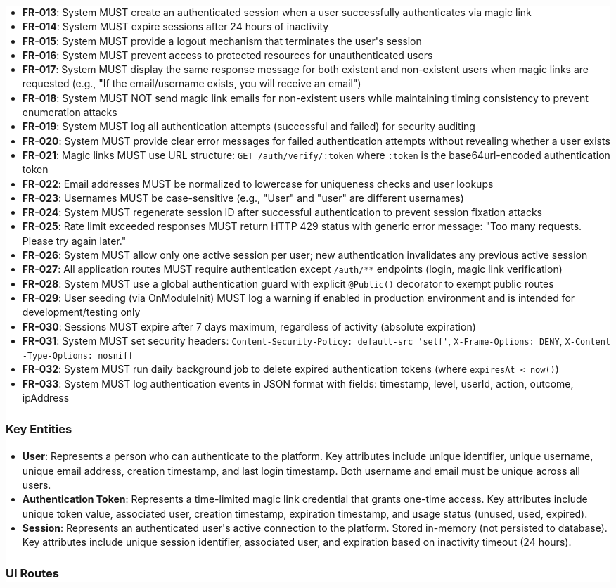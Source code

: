 - **FR-013**: System MUST create an authenticated session when a user successfully authenticates via magic link
- **FR-014**: System MUST expire sessions after 24 hours of inactivity
- **FR-015**: System MUST provide a logout mechanism that terminates the user's session
- **FR-016**: System MUST prevent access to protected resources for unauthenticated users
- **FR-017**: System MUST display the same response message for both existent and non-existent users when magic links are requested (e.g., "If the email/username exists, you will receive an email")
- **FR-018**: System MUST NOT send magic link emails for non-existent users while maintaining timing consistency to prevent enumeration attacks
- **FR-019**: System MUST log all authentication attempts (successful and failed) for security auditing
- **FR-020**: System MUST provide clear error messages for failed authentication attempts without revealing whether a user exists
- **FR-021**: Magic links MUST use URL structure: `GET /auth/verify/:token` where `:token` is the base64url-encoded authentication token
- **FR-022**: Email addresses MUST be normalized to lowercase for uniqueness checks and user lookups
- **FR-023**: Usernames MUST be case-sensitive (e.g., "User" and "user" are different usernames)
- **FR-024**: System MUST regenerate session ID after successful authentication to prevent session fixation attacks
- **FR-025**: Rate limit exceeded responses MUST return HTTP 429 status with generic error message: "Too many requests. Please try again later."
- **FR-026**: System MUST allow only one active session per user; new authentication invalidates any previous active session
- **FR-027**: All application routes MUST require authentication except `/auth/**` endpoints (login, magic link verification)
- **FR-028**: System MUST use a global authentication guard with explicit `@Public()` decorator to exempt public routes
- **FR-029**: User seeding (via OnModuleInit) MUST log a warning if enabled in production environment and is intended for development/testing only
- **FR-030**: Sessions MUST expire after 7 days maximum, regardless of activity (absolute expiration)
- **FR-031**: System MUST set security headers: `Content-Security-Policy: default-src 'self'`, `X-Frame-Options: DENY`, `X-Content-Type-Options: nosniff`
- **FR-032**: System MUST run daily background job to delete expired authentication tokens (where `expiresAt < now()`)
- **FR-033**: System MUST log authentication events in JSON format with fields: timestamp, level, userId, action, outcome, ipAddress

### Key Entities

- **User**: Represents a person who can authenticate to the platform. Key attributes include unique identifier, unique username, unique email address, creation timestamp, and last login timestamp. Both username and email must be unique across all users.
- **Authentication Token**: Represents a time-limited magic link credential that grants one-time access. Key attributes include unique token value, associated user, creation timestamp, expiration timestamp, and usage status (unused, used, expired).
- **Session**: Represents an authenticated user's active connection to the platform. Stored in-memory (not persisted to database). Key attributes include unique session identifier, associated user, and expiration based on inactivity timeout (24 hours).

### UI Routes
